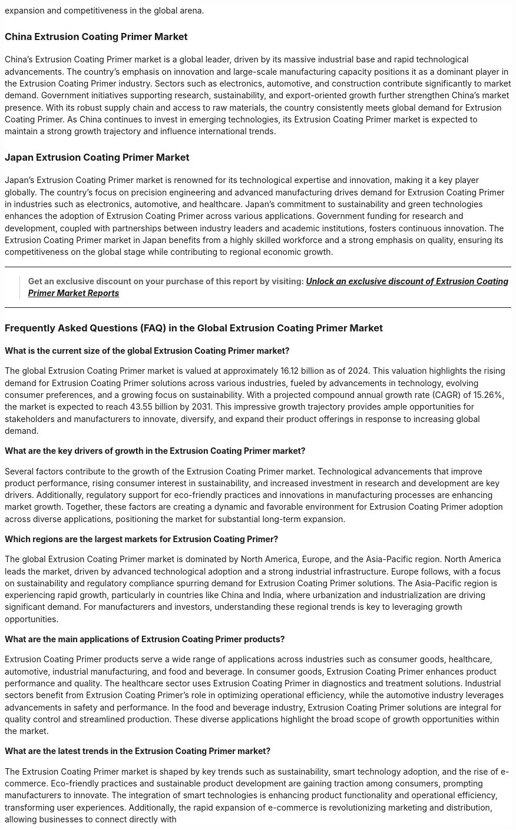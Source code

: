 expansion and competitiveness in the global arena.</p><h3>China Extrusion Coating Primer Market</h3><p>China&rsquo;s Extrusion Coating Primer market is a global leader, driven by its massive industrial base and rapid technological advancements. The country&rsquo;s emphasis on innovation and large-scale manufacturing capacity positions it as a dominant player in the Extrusion Coating Primer industry. Sectors such as electronics, automotive, and construction contribute significantly to market demand. Government initiatives supporting research, sustainability, and export-oriented growth further strengthen China&rsquo;s market presence. With its robust supply chain and access to raw materials, the country consistently meets global demand for Extrusion Coating Primer. As China continues to invest in emerging technologies, its Extrusion Coating Primer market is expected to maintain a strong growth trajectory and influence international trends.</p><h3>Japan Extrusion Coating Primer Market</h3><p>Japan&rsquo;s Extrusion Coating Primer market is renowned for its technological expertise and innovation, making it a key player globally. The country&rsquo;s focus on precision engineering and advanced manufacturing drives demand for Extrusion Coating Primer in industries such as electronics, automotive, and healthcare. Japan&rsquo;s commitment to sustainability and green technologies enhances the adoption of Extrusion Coating Primer across various applications. Government funding for research and development, coupled with partnerships between industry leaders and academic institutions, fosters continuous innovation. The Extrusion Coating Primer market in Japan benefits from a highly skilled workforce and a strong emphasis on quality, ensuring its competitiveness on the global stage while contributing to regional economic growth.</p><hr /><blockquote><p><strong>Get an exclusive discount on your purchase of this report by visiting: <em><a href="://marketresearchpulse.com/ask-for-discount/44059?utm_source=Github&amp;utm_medium=0114">Unlock an exclusive discount of Extrusion Coating Primer Market Reports</a></em>&nbsp;</strong></p></blockquote><hr /><h3>Frequently Asked Questions (FAQ) in the Global Extrusion Coating Primer Market</h3><p><strong>What is the current size of the global Extrusion Coating Primer market?</strong></p><p>The global Extrusion Coating Primer market is valued at approximately 16.12 billion as of 2024. This valuation highlights the rising demand for Extrusion Coating Primer solutions across various industries, fueled by advancements in technology, evolving consumer preferences, and a growing focus on sustainability. With a projected compound annual growth rate (CAGR) of 15.26%, the market is expected to reach 43.55 billion by 2031. This impressive growth trajectory provides ample opportunities for stakeholders and manufacturers to innovate, diversify, and expand their product offerings in response to increasing global demand.</p><p><strong>What are the key drivers of growth in the Extrusion Coating Primer market?</strong></p><p>Several factors contribute to the growth of the Extrusion Coating Primer market. Technological advancements that improve product performance, rising consumer interest in sustainability, and increased investment in research and development are key drivers. Additionally, regulatory support for eco-friendly practices and innovations in manufacturing processes are enhancing market growth. Together, these factors are creating a dynamic and favorable environment for Extrusion Coating Primer adoption across diverse applications, positioning the market for substantial long-term expansion.</p><p><strong>Which regions are the largest markets for Extrusion Coating Primer?</strong></p><p>The global Extrusion Coating Primer market is dominated by North America, Europe, and the Asia-Pacific region. North America leads the market, driven by advanced technological adoption and a strong industrial infrastructure. Europe follows, with a focus on sustainability and regulatory compliance spurring demand for Extrusion Coating Primer solutions. The Asia-Pacific region is experiencing rapid growth, particularly in countries like China and India, where urbanization and industrialization are driving significant demand. For manufacturers and investors, understanding these regional trends is key to leveraging growth opportunities.</p><p><strong>What are the main applications of Extrusion Coating Primer products?</strong></p><p>Extrusion Coating Primer products serve a wide range of applications across industries such as consumer goods, healthcare, automotive, industrial manufacturing, and food and beverage. In consumer goods, Extrusion Coating Primer enhances product performance and quality. The healthcare sector uses Extrusion Coating Primer in diagnostics and treatment solutions. Industrial sectors benefit from Extrusion Coating Primer&rsquo;s role in optimizing operational efficiency, while the automotive industry leverages advancements in safety and performance. In the food and beverage industry, Extrusion Coating Primer solutions are integral for quality control and streamlined production. These diverse applications highlight the broad scope of growth opportunities within the market.</p><p><strong>What are the latest trends in the Extrusion Coating Primer market?</strong></p><p>The Extrusion Coating Primer market is shaped by key trends such as sustainability, smart technology adoption, and the rise of e-commerce. Eco-friendly practices and sustainable product development are gaining traction among consumers, prompting manufacturers to innovate. The integration of smart technologies is enhancing product functionality and operational efficiency, transforming user experiences. Additionally, the rapid expansion of e-commerce is revolutionizing marketing and distribution, allowing businesses to connect directly with